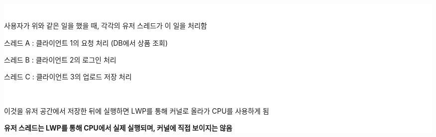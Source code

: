 <br/>

사용자가 위와 같은 일을 했을 때, 각각의 유저 스레드가 이 일을 처리함 

스레드 A : 클라이언트 1의 요청 처리 (DB에서 상품 조회)

스레드 B : 클라이언트 2의 로그인 처리

스레드 C : 클라이언트 3의 업로드 저장 처리

<br/>

이것을 유저 공간에서 저장한 뒤에 실행하면 LWP를 통해 커널로 올라가 CPU를 사용하게 됨

**유저 스레드는 LWP를 통해 CPU에서 실제 실행되며, 커널에 직접 보이지는 않음**


























































































